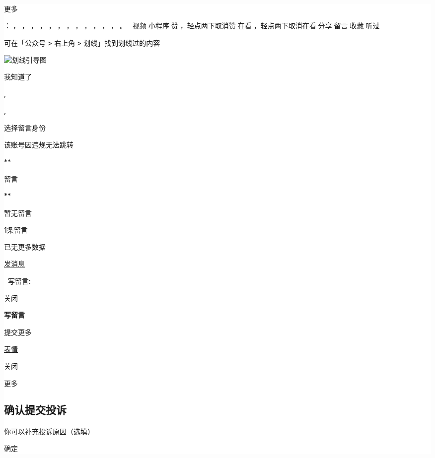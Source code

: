 更多

 ： ， ， ， ， ， ， ， ， ， ， ， ， 。   视频 小程序 赞 ，轻点两下取消赞 在看 ，轻点两下取消在看 分享 留言 收藏 听过             

可在「公众号 > 右上角 > 划线」找到划线过的内容

![划线引导图](https://res.wx.qq.com/op_res/opqv3ix6k9E4e64ZzO7uIqE3ZblwIojfmt7u70m59yS1ylFK-hTu6Ra8V_LaWQJ1P4OlUJPdXLfVBtrm3TwRrw)

我知道了

,

,

选择留言身份

该账号因违规无法跳转

**

留言

**

暂无留言

1条留言

已无更多数据

[发消息](javascript:;)

  写留言:

[](javascript:; "轻点两下打开表情键盘")[](javascript:; "轻点两下选择图片")

关闭

**写留言**

提交更多

[表情](javascript:;)

关闭

更多

## 确认提交投诉

你可以补充投诉原因（选填）

确定